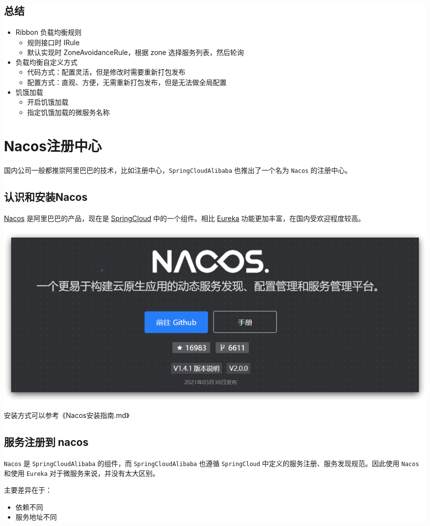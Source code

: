 ## 总结

- Ribbon 负载均衡规则
  - 规则接口时 IRule
  - 默认实现时 ZoneAvoidanceRule，根据 zone 选择服务列表，然后轮询
- 负载均衡自定义方式
  - 代码方式：配置灵活，但是修改时需要重新打包发布
  - 配置方式：直观、方便，无需重新打包发布，但是无法做全局配置
- 饥饿加载
  - 开启饥饿加载
  - 指定饥饿加载的微服务名称

# Nacos注册中心

国内公司一般都推崇阿里巴巴的技术，比如注册中心，`SpringCloudAlibaba` 也推出了一个名为 `Nacos` 的注册中心。

## 认识和安装Nacos

[Nacos](https://nacos.io/) 是阿里巴巴的产品，现在是 [SpringCloud](https://spring.io/projects/spring-cloud) 中的一个组件。相比 [Eureka](https://github.com/Netflix/eureka) 功能更加丰富，在国内受欢迎程度较高。

![image-20210713230444308](assets/image-20210713230444308.png)

安装方式可以参考《Nacos安装指南.md》

## 服务注册到 nacos

`Nacos` 是 `SpringCloudAlibaba` 的组件，而 `SpringCloudAlibaba` 也遵循 `SpringCloud` 中定义的服务注册、服务发现规范。因此使用 `Nacos` 和使用 `Eureka` 对于微服务来说，并没有太大区别。

主要差异在于：

- 依赖不同
- 服务地址不同
